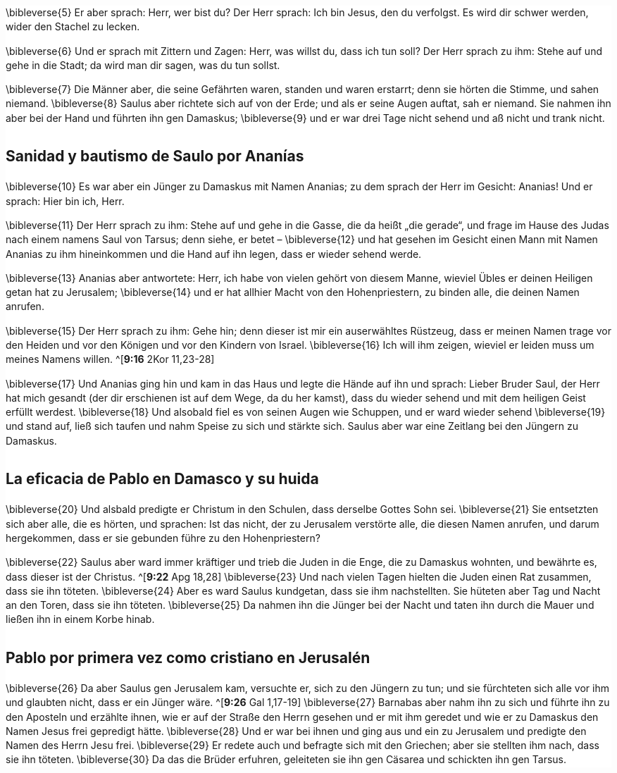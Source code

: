 \bibleverse{5} Er aber sprach: Herr, wer bist du? Der Herr sprach: Ich bin Jesus, den du verfolgst. Es wird dir schwer werden, wider den Stachel zu lecken. 

\bibleverse{6} Und er sprach mit Zittern und Zagen: Herr, was willst du, dass ich tun soll? Der Herr sprach zu ihm: Stehe auf und gehe in die Stadt; da wird man dir sagen, was du tun sollst. 

\bibleverse{7} Die Männer aber, die seine Gefährten waren, standen und waren erstarrt; denn sie hörten die Stimme, und sahen niemand. \bibleverse{8} Saulus aber richtete sich auf von der Erde; und als er seine Augen auftat, sah er niemand. Sie nahmen ihn aber bei der Hand und führten ihn gen Damaskus; \bibleverse{9} und er war drei Tage nicht sehend und aß nicht und trank nicht. 

## Sanidad y bautismo de Saulo por Ananías
\bibleverse{10} Es war aber ein Jünger zu Damaskus mit Namen Ananias; zu dem sprach der Herr im Gesicht: Ananias! Und er sprach: Hier bin ich, Herr. 

\bibleverse{11} Der Herr sprach zu ihm: Stehe auf und gehe in die Gasse, die da heißt „die gerade“, und frage im Hause des Judas nach einem namens Saul von Tarsus; denn siehe, er betet – \bibleverse{12} und hat gesehen im Gesicht einen Mann mit Namen Ananias zu ihm hineinkommen und die Hand auf ihn legen, dass er wieder sehend werde. 

\bibleverse{13} Ananias aber antwortete: Herr, ich habe von vielen gehört von diesem Manne, wieviel Übles er deinen Heiligen getan hat zu Jerusalem; \bibleverse{14} und er hat allhier Macht von den Hohenpriestern, zu binden alle, die deinen Namen anrufen. 

\bibleverse{15} Der Herr sprach zu ihm: Gehe hin; denn dieser ist mir ein auserwähltes Rüstzeug, dass er meinen Namen trage vor den Heiden und vor den Königen und vor den Kindern von Israel. \bibleverse{16} Ich will ihm zeigen, wieviel er leiden muss um meines Namens willen. ^[**9:16** 2Kor 11,23-28] 


\bibleverse{17} Und Ananias ging hin und kam in das Haus und legte die Hände auf ihn und sprach: Lieber Bruder Saul, der Herr hat mich gesandt (der dir erschienen ist auf dem Wege, da du her kamst), dass du wieder sehend und mit dem heiligen Geist erfüllt werdest. \bibleverse{18} Und alsobald fiel es von seinen Augen wie Schuppen, und er ward wieder sehend \bibleverse{19} und stand auf, ließ sich taufen und nahm Speise zu sich und stärkte sich. Saulus aber war eine Zeitlang bei den Jüngern zu Damaskus. 

## La eficacia de Pablo en Damasco y su huida
\bibleverse{20} Und alsbald predigte er Christum in den Schulen, dass derselbe Gottes Sohn sei. \bibleverse{21} Sie entsetzten sich aber alle, die es hörten, und sprachen: Ist das nicht, der zu Jerusalem verstörte alle, die diesen Namen anrufen, und darum hergekommen, dass er sie gebunden führe zu den Hohenpriestern? 

\bibleverse{22} Saulus aber ward immer kräftiger und trieb die Juden in die Enge, die zu Damaskus wohnten, und bewährte es, dass dieser ist der Christus. ^[**9:22** Apg 18,28] \bibleverse{23} Und nach vielen Tagen hielten die Juden einen Rat zusammen, dass sie ihn töteten. \bibleverse{24} Aber es ward Saulus kundgetan, dass sie ihm nachstellten. Sie hüteten aber Tag und Nacht an den Toren, dass sie ihn töteten. \bibleverse{25} Da nahmen ihn die Jünger bei der Nacht und taten ihn durch die Mauer und ließen ihn in einem Korbe hinab. 


## Pablo por primera vez como cristiano en Jerusalén
\bibleverse{26} Da aber Saulus gen Jerusalem kam, versuchte er, sich zu den Jüngern zu tun; und sie fürchteten sich alle vor ihm und glaubten nicht, dass er ein Jünger wäre. ^[**9:26** Gal 1,17-19] \bibleverse{27} Barnabas aber nahm ihn zu sich und führte ihn zu den Aposteln und erzählte ihnen, wie er auf der Straße den Herrn gesehen und er mit ihm geredet und wie er zu Damaskus den Namen Jesus frei gepredigt hätte. \bibleverse{28} Und er war bei ihnen und ging aus und ein zu Jerusalem und predigte den Namen des Herrn Jesu frei. \bibleverse{29} Er redete auch und befragte sich mit den Griechen; aber sie stellten ihm nach, dass sie ihn töteten. \bibleverse{30} Da das die Brüder erfuhren, geleiteten sie ihn gen Cäsarea und schickten ihn gen Tarsus. 
